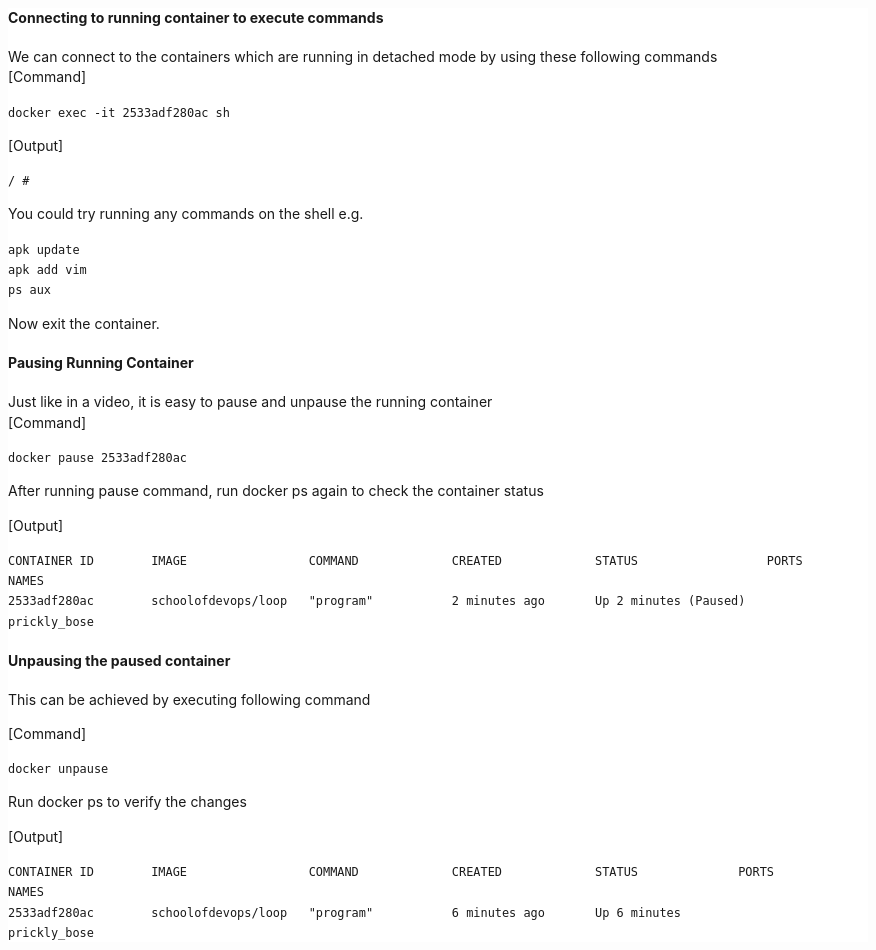 

#### Connecting to running container to execute commands
We can connect to the containers which are running in detached mode by using these following commands  
[Command]  
```
docker exec -it 2533adf280ac sh
```  

[Output]  

```
/ #
```  

You could try running any commands on the shell
e.g.

```
apk update
apk add vim
ps aux
```

Now exit the container.  

#### Pausing Running Container  
Just like in a video, it is easy to pause and unpause the running container  
[Command]  

```
docker pause 2533adf280ac
```  

After running pause command, run docker ps again to check the container status  

[Output]  

```
CONTAINER ID        IMAGE                 COMMAND             CREATED             STATUS                  PORTS               NAMES
2533adf280ac        schoolofdevops/loop   "program"           2 minutes ago       Up 2 minutes (Paused)                       prickly_bose
```  

#### Unpausing the paused container  
This can be achieved by executing following command  

[Command]  
```
docker unpause
```  

Run docker ps to verify the changes  

[Output]  

```
CONTAINER ID        IMAGE                 COMMAND             CREATED             STATUS              PORTS               NAMES
2533adf280ac        schoolofdevops/loop   "program"           6 minutes ago       Up 6 minutes                            prickly_bose
```  
